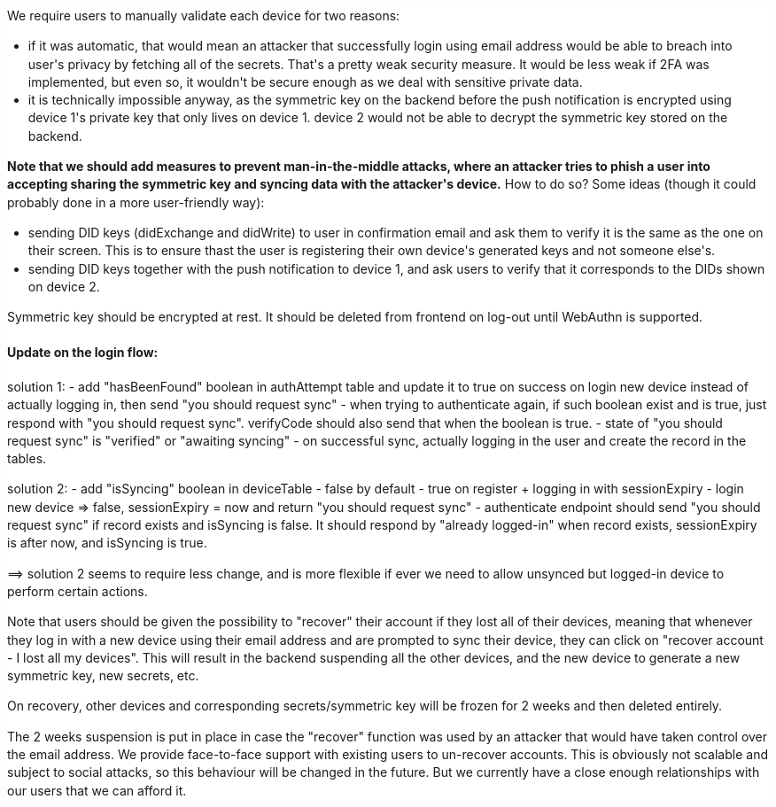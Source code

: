 We require users to manually validate each device for two reasons:

- if it was automatic, that would mean an attacker that successfully login using email address would be able to breach into user's privacy by fetching all of the secrets. That's a pretty weak security measure. It would be less weak if 2FA was implemented, but even so, it wouldn't be secure enough as we deal with sensitive private data.
- it is technically impossible anyway, as the symmetric key on the backend before the push notification is encrypted using device 1's private key that only lives on device 1. device 2 would not be able to decrypt the symmetric key stored on the backend.

**Note that we should add measures to prevent man-in-the-middle attacks, where an attacker tries to phish a user into accepting sharing the symmetric key and syncing data with the attacker's device.** How to do so? Some ideas (though it could probably done in a more user-friendly way):

- sending DID keys (didExchange and didWrite) to user in confirmation email and ask them to verify it is the same as the one on their screen. This is to ensure thast the user is registering their own device's generated keys and not someone else's.
- sending DID keys together with the push notification to device 1, and ask users to verify that it corresponds to the DIDs shown on device 2.

Symmetric key should be encrypted at rest. It should be deleted from frontend on log-out until WebAuthn is supported.

#### Update on the login flow:

solution 1: - add "hasBeenFound" boolean in authAttempt table and update it to true on success on login new device instead of actually logging in, then send "you should request sync" - when trying to authenticate again, if such boolean exist and is true, just respond with "you should request sync". verifyCode should also send that when the boolean is true. - state of "you should request sync" is "verified" or "awaiting syncing" - on successful sync, actually logging in the user and create the record in the tables.

solution 2: - add "isSyncing" boolean in deviceTable - false by default - true on register + logging in with sessionExpiry - login new device => false, sessionExpiry = now and return "you should request sync" - authenticate endpoint should send "you should request sync" if record exists and isSyncing is false. It should respond by "already logged-in" when record exists, sessionExpiry is after now, and isSyncing is true.

==> solution 2 seems to require less change, and is more flexible if ever we need to allow unsynced but logged-in device to perform certain actions.

Note that users should be given the possibility to "recover" their account if they lost all of their devices, meaning that whenever they log in with a new device using their email address and are prompted to sync their device, they can click on "recover account - I lost all my devices". This will result in the backend suspending all the other devices, and the new device to generate a new symmetric key, new secrets, etc.

On recovery, other devices and corresponding secrets/symmetric key will be frozen for 2 weeks and then deleted entirely.

The 2 weeks suspension is put in place in case the "recover" function was used by an attacker that would have taken control over the email address. We provide face-to-face support with existing users to un-recover accounts. This is obviously not scalable and subject to social attacks, so this behaviour will be changed in the future. But we currently have a close enough relationships with our users that we can afford it.
